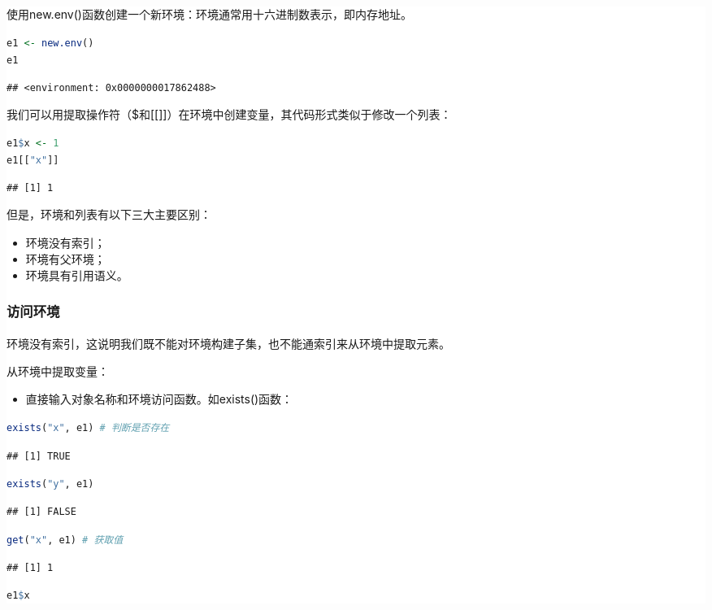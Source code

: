    使用new.env()函数创建一个新环境：环境通常用十六进制数表示，即内存地址。


```r
e1 <- new.env()
e1
```

```
## <environment: 0x0000000017862488>
```
      
   我们可以用提取操作符（$和[[]]）在环境中创建变量，其代码形式类似于修改一个列表：
   

```r
e1$x <- 1
e1[["x"]]
```

```
## [1] 1
```
   
   但是，环境和列表有以下三大主要区别：
   
   - 环境没有索引；
   - 环境有父环境；
   - 环境具有引用语义。

### 访问环境

   环境没有索引，这说明我们既不能对环境构建子集，也不能通索引来从环境中提取元素。
   
   从环境中提取变量：
   
   - 直接输入对象名称和环境访问函数。如exists()函数：
   

```r
exists("x", e1) # 判断是否存在
```

```
## [1] TRUE
```

```r
exists("y", e1)
```

```
## [1] FALSE
```

```r
get("x", e1) # 获取值
```

```
## [1] 1
```

```r
e1$x
```

